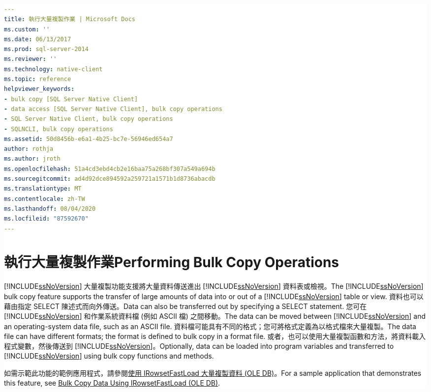```yaml
---
title: 執行大量複製作業 | Microsoft Docs
ms.custom: ''
ms.date: 06/13/2017
ms.prod: sql-server-2014
ms.reviewer: ''
ms.technology: native-client
ms.topic: reference
helpviewer_keywords:
- bulk copy [SQL Server Native Client]
- data access [SQL Server Native Client], bulk copy operations
- SQL Server Native Client, bulk copy operations
- SQLNCLI, bulk copy operations
ms.assetid: 50d8456b-e6a1-4b25-bc7e-56946ed654a7
author: rothja
ms.author: jroth
ms.openlocfilehash: 51a4cd3ebd4cb2e16baa75a268bf307a549a694b
ms.sourcegitcommit: ad4d92dce894592a259721a1571b1d8736abacdb
ms.translationtype: MT
ms.contentlocale: zh-TW
ms.lasthandoff: 08/04/2020
ms.locfileid: "87592670"
---
```

# <a name="performing-bulk-copy-operations"></a><span data-ttu-id="1402b-102">執行大量複製作業</span><span class="sxs-lookup"><span data-stu-id="1402b-102">Performing Bulk Copy Operations</span></span>
  <span data-ttu-id="1402b-103">[!INCLUDE[ssNoVersion](../../../includes/ssnoversion-md.md)] 大量複製功能支援將大量資料傳送進出 [!INCLUDE[ssNoVersion](../../../includes/ssnoversion-md.md)] 資料表或檢視。</span><span class="sxs-lookup"><span data-stu-id="1402b-103">The [!INCLUDE[ssNoVersion](../../../includes/ssnoversion-md.md)] bulk copy feature supports the transfer of large amounts of data into or out of a [!INCLUDE[ssNoVersion](../../../includes/ssnoversion-md.md)] table or view.</span></span> <span data-ttu-id="1402b-104">資料也可以藉由指定 SELECT 陳述式而向外傳送。</span><span class="sxs-lookup"><span data-stu-id="1402b-104">Data can also be transferred out by specifying a SELECT statement.</span></span> <span data-ttu-id="1402b-105">您可在 [!INCLUDE[ssNoVersion](../../../includes/ssnoversion-md.md)] 和作業系統資料檔 (例如 ASCII 檔) 之間移動。</span><span class="sxs-lookup"><span data-stu-id="1402b-105">The data can be moved between [!INCLUDE[ssNoVersion](../../../includes/ssnoversion-md.md)] and an operating-system data file, such as an ASCII file.</span></span> <span data-ttu-id="1402b-106">資料檔可能具有不同的格式；您可將格式定義為以格式檔來大量複製。</span><span class="sxs-lookup"><span data-stu-id="1402b-106">The data file can have different formats; the format is defined to bulk copy in a format file.</span></span> <span data-ttu-id="1402b-107">或者，也可以使用大量複製函數和方法，將資料載入程式變數，然後傳送到 [!INCLUDE[ssNoVersion](../../../includes/ssnoversion-md.md)]。</span><span class="sxs-lookup"><span data-stu-id="1402b-107">Optionally, data can be loaded into program variables and transferred to [!INCLUDE[ssNoVersion](../../../includes/ssnoversion-md.md)] using bulk copy functions and methods.</span></span>  
  
 <span data-ttu-id="1402b-108">如需示範此功能的範例應用程式，請參閱[使用 IRowsetFastLoad 大量複製資料 &#40;OLE DB&#41;](../../native-client-ole-db-interfaces/irowsetfastload-ole-db.md)。</span><span class="sxs-lookup"><span data-stu-id="1402b-108">For a sample application that demonstrates this feature, see [Bulk Copy Data Using IRowsetFastLoad &#40;OLE DB&#41;](../../native-client-ole-db-interfaces/irowsetfastload-ole-db.md).</span></span>  
  
